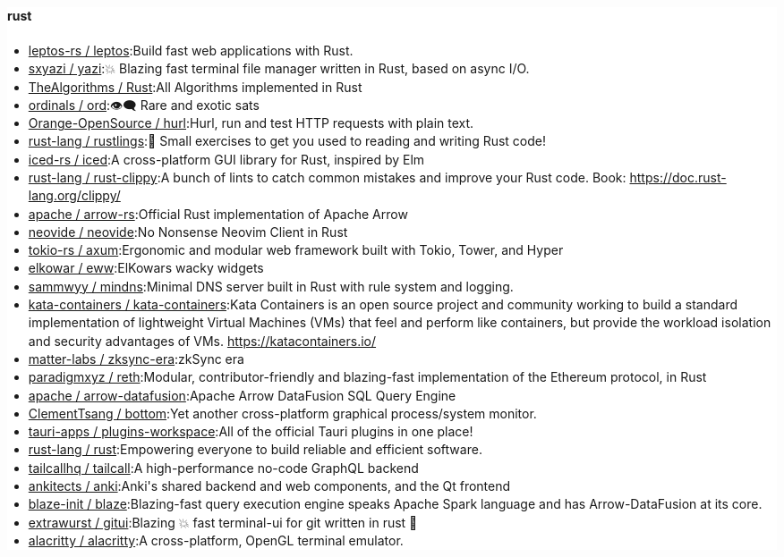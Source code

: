 #### rust
* [leptos-rs / leptos](https://github.com/leptos-rs/leptos):Build fast web applications with Rust.
* [sxyazi / yazi](https://github.com/sxyazi/yazi):💥 Blazing fast terminal file manager written in Rust, based on async I/O.
* [TheAlgorithms / Rust](https://github.com/TheAlgorithms/Rust):All Algorithms implemented in Rust
* [ordinals / ord](https://github.com/ordinals/ord):👁‍🗨 Rare and exotic sats
* [Orange-OpenSource / hurl](https://github.com/Orange-OpenSource/hurl):Hurl, run and test HTTP requests with plain text.
* [rust-lang / rustlings](https://github.com/rust-lang/rustlings):🦀 Small exercises to get you used to reading and writing Rust code!
* [iced-rs / iced](https://github.com/iced-rs/iced):A cross-platform GUI library for Rust, inspired by Elm
* [rust-lang / rust-clippy](https://github.com/rust-lang/rust-clippy):A bunch of lints to catch common mistakes and improve your Rust code. Book: https://doc.rust-lang.org/clippy/
* [apache / arrow-rs](https://github.com/apache/arrow-rs):Official Rust implementation of Apache Arrow
* [neovide / neovide](https://github.com/neovide/neovide):No Nonsense Neovim Client in Rust
* [tokio-rs / axum](https://github.com/tokio-rs/axum):Ergonomic and modular web framework built with Tokio, Tower, and Hyper
* [elkowar / eww](https://github.com/elkowar/eww):ElKowars wacky widgets
* [sammwyy / mindns](https://github.com/sammwyy/mindns):Minimal DNS server built in Rust with rule system and logging.
* [kata-containers / kata-containers](https://github.com/kata-containers/kata-containers):Kata Containers is an open source project and community working to build a standard implementation of lightweight Virtual Machines (VMs) that feel and perform like containers, but provide the workload isolation and security advantages of VMs. https://katacontainers.io/
* [matter-labs / zksync-era](https://github.com/matter-labs/zksync-era):zkSync era
* [paradigmxyz / reth](https://github.com/paradigmxyz/reth):Modular, contributor-friendly and blazing-fast implementation of the Ethereum protocol, in Rust
* [apache / arrow-datafusion](https://github.com/apache/arrow-datafusion):Apache Arrow DataFusion SQL Query Engine
* [ClementTsang / bottom](https://github.com/ClementTsang/bottom):Yet another cross-platform graphical process/system monitor.
* [tauri-apps / plugins-workspace](https://github.com/tauri-apps/plugins-workspace):All of the official Tauri plugins in one place!
* [rust-lang / rust](https://github.com/rust-lang/rust):Empowering everyone to build reliable and efficient software.
* [tailcallhq / tailcall](https://github.com/tailcallhq/tailcall):A high-performance no-code GraphQL backend
* [ankitects / anki](https://github.com/ankitects/anki):Anki's shared backend and web components, and the Qt frontend
* [blaze-init / blaze](https://github.com/blaze-init/blaze):Blazing-fast query execution engine speaks Apache Spark language and has Arrow-DataFusion at its core.
* [extrawurst / gitui](https://github.com/extrawurst/gitui):Blazing 💥 fast terminal-ui for git written in rust 🦀
* [alacritty / alacritty](https://github.com/alacritty/alacritty):A cross-platform, OpenGL terminal emulator.
